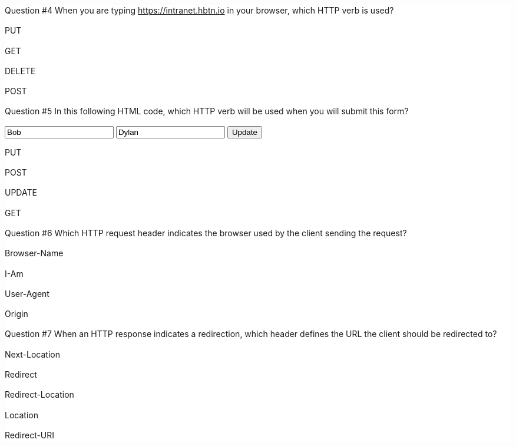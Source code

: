 Question #4
When you are typing https://intranet.hbtn.io in your browser, which HTTP verb is used?


PUT


GET


DELETE


POST

Question #5
In this following HTML code, which HTTP verb will be used when you will submit this form?

<FORM action="/12/update.php" method="put">
    <INPUT type="text" name="first_name" value="Bob"/>
    <INPUT type="text" name="last_name" value="Dylan"/>
    <INPUT type="submit" name="update" value="Update" />
<FORM>

PUT


POST


UPDATE


GET

Question #6
Which HTTP request header indicates the browser used by the client sending the request?


Browser-Name


I-Am


User-Agent


Origin

Question #7
When an HTTP response indicates a redirection, which header defines the URL the client should be redirected to?


Next-Location


Redirect


Redirect-Location


Location


Redirect-URI
